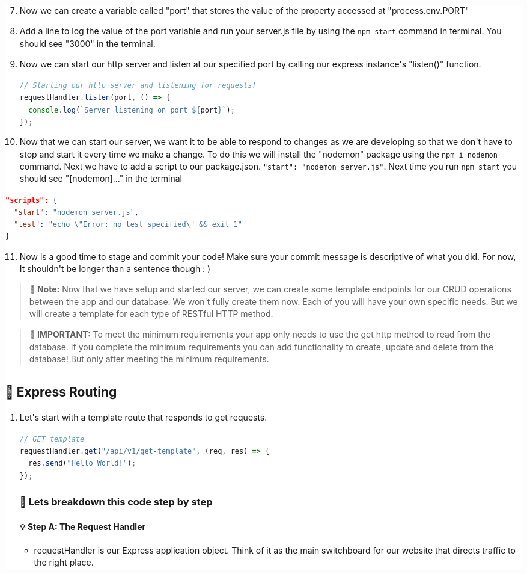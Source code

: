 7. Now we can create a variable called "port" that stores the value of the property accessed at "process.env.PORT"

8. Add a line to log the value of the port variable and run your server.js file by using the `npm start` command in terminal. You should see "3000" in the terminal.

9. Now we can start our http server and listen at our specified port by calling our express instance's "listen()" function.

   ```javascript
   // Starting our http server and listening for requests!
   requestHandler.listen(port, () => {
     console.log(`Server listening on port ${port}`);
   });
   ```

10. Now that we can start our server, we want it to be able to respond to changes as we are developing so that we don't have to stop and start it every time we make a change. To do this we will install the "nodemon" package using the `npm i nodemon` command. Next we have to add a script to our package.json. `"start": "nodemon server.js"`. Next time you run `npm start` you should see "[nodemon]..." in the terminal

   ```json
   "scripts": {
     "start": "nodemon server.js",
     "test": "echo \"Error: no test specified\" && exit 1"
   }
   ```

11. Now is a good time to stage and commit your code! Make sure your commit message is descriptive of what you did. For now, It shouldn't be longer than a sentence though : )

> 📝 **Note:** Now that we have setup and started our server, we can create some template endpoints for our CRUD operations between the app and our database. We won't fully create them now. Each of you will have your own specific needs. But we will create a template for each type of RESTful HTTP method.

> 🚨 **IMPORTANT:** To meet the minimum requirements your app only needs to use the get http method to read from the database. If you complete the minimum requirements you can add functionality to create, update and delete from the database! But only after meeting the minimum requirements.

## 📌 Express Routing

1. Let's start with a template route that responds to get requests.

   ```javascript
   // GET template
   requestHandler.get("/api/v1/get-template", (req, res) => {
     res.send("Hello World!");
   });
   ```

   ### 🔹 Lets breakdown this code step by step

   #### 💡 Step A: The Request Handler
   - requestHandler is our Express application object. Think of it as the main switchboard for our website that directs traffic to the right place.
